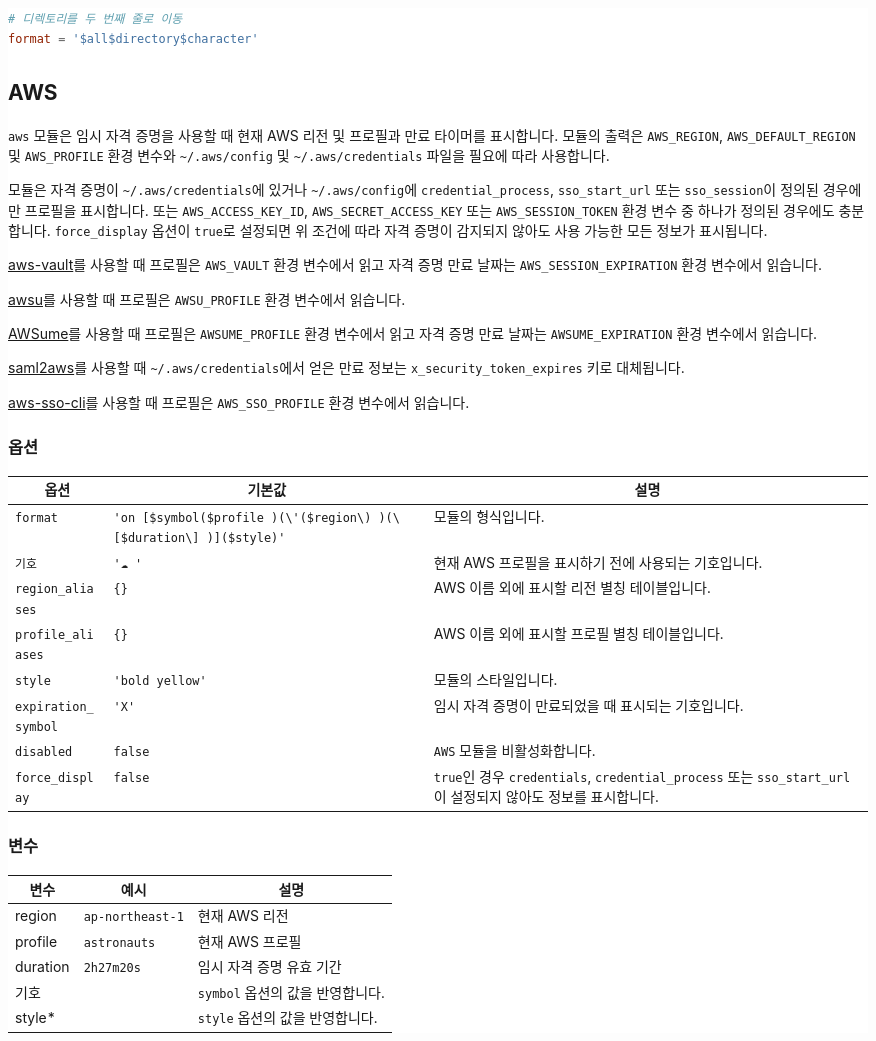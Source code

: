 ```toml
# 디렉토리를 두 번째 줄로 이동
format = '$all$directory$character'
```

## AWS

`aws` 모듈은 임시 자격 증명을 사용할 때 현재 AWS 리전 및 프로필과 만료 타이머를 표시합니다. 모듈의 출력은 `AWS_REGION`, `AWS_DEFAULT_REGION` 및 `AWS_PROFILE` 환경 변수와 `~/.aws/config` 및 `~/.aws/credentials` 파일을 필요에 따라 사용합니다.

모듈은 자격 증명이 `~/.aws/credentials`에 있거나 `~/.aws/config`에 `credential_process`, `sso_start_url` 또는 `sso_session`이 정의된 경우에만 프로필을 표시합니다. 또는 `AWS_ACCESS_KEY_ID`, `AWS_SECRET_ACCESS_KEY` 또는 `AWS_SESSION_TOKEN` 환경 변수 중 하나가 정의된 경우에도 충분합니다. `force_display` 옵션이 `true`로 설정되면 위 조건에 따라 자격 증명이 감지되지 않아도 사용 가능한 모든 정보가 표시됩니다.

[aws-vault](https://github.com/99designs/aws-vault)를 사용할 때 프로필은 `AWS_VAULT` 환경 변수에서 읽고 자격 증명 만료 날짜는 `AWS_SESSION_EXPIRATION` 환경 변수에서 읽습니다.

[awsu](https://github.com/kreuzwerker/awsu)를 사용할 때 프로필은 `AWSU_PROFILE` 환경 변수에서 읽습니다.

[AWSume](https://awsu.me)를 사용할 때 프로필은 `AWSUME_PROFILE` 환경 변수에서 읽고 자격 증명 만료 날짜는 `AWSUME_EXPIRATION` 환경 변수에서 읽습니다.

[saml2aws](https://github.com/Versent/saml2aws)를 사용할 때 `~/.aws/credentials`에서 얻은 만료 정보는 `x_security_token_expires` 키로 대체됩니다.

[aws-sso-cli](https://github.com/synfinatic/aws-sso-cli)를 사용할 때 프로필은 `AWS_SSO_PROFILE` 환경 변수에서 읽습니다.

### 옵션

| 옵션              | 기본값                                                               | 설명                                                                                                 |
| ------------------- | --------------------------------------------------------------------- | ----------------------------------------------------------------------------------------------------------- |
| `format`            | `'on [$symbol($profile )(\'($region\) )(\[$duration\] )]($style)'` | 모듈의 형식입니다.                                                                                  |
| `기호`                | `'☁️ '`                                                               | 현재 AWS 프로필을 표시하기 전에 사용되는 기호입니다.                                                  |
| `region_aliases`    | `{}`                                                                  | AWS 이름 외에 표시할 리전 별칭 테이블입니다.                                             |
| `profile_aliases`   | `{}`                                                                  | AWS 이름 외에 표시할 프로필 별칭 테이블입니다.                                            |
| `style`             | `'bold yellow'`                                                       | 모듈의 스타일입니다.                                                                                   |
| `expiration_symbol` | `'X'`                                                                 | 임시 자격 증명이 만료되었을 때 표시되는 기호입니다.                                           |
| `disabled`          | `false`                                                               | `AWS` 모듈을 비활성화합니다.                                                                                  |
| `force_display`     | `false`                                                               | `true`인 경우 `credentials`, `credential_process` 또는 `sso_start_url`이 설정되지 않아도 정보를 표시합니다. |

### 변수

| 변수      | 예시               | 설명                                 |
| --------- | ---------------- | ------------------------------------------- |
| region    | `ap-northeast-1` | 현재 AWS 리전                      |
| profile   | `astronauts`     | 현재 AWS 프로필                     |
| duration  | `2h27m20s`       | 임시 자격 증명 유효 기간 |
| 기호        |                  | `symbol` 옵션의 값을 반영합니다.        |
| style* |                  | `style` 옵션의 값을 반영합니다.         |

